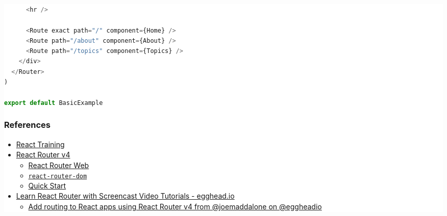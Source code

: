 ```js
      <hr />

      <Route exact path="/" component={Home} />
      <Route path="/about" component={About} />
      <Route path="/topics" component={Topics} />
    </div>
  </Router>
)

export default BasicExample
```

### References

- [React Training](https://reacttraining.com)
- [React Router v4](https://reacttraining.com/react-router)
  - [React Router Web](https://reacttraining.com/react-router/web)
  - [`react-router-dom`](https://npm.im/react-router-dom)
  - [Quick Start](https://reacttraining.com/react-router/web/guides/quick-start)
- [Learn React Router with Screencast Video Tutorials - egghead.io](https://egghead.io/browse/libraries/react-router)
  - [Add routing to React apps using React Router v4 from @joemaddalone on @eggheadio](https://egghead.io/courses/add-routing-to-react-apps-using-react-router-v4)
